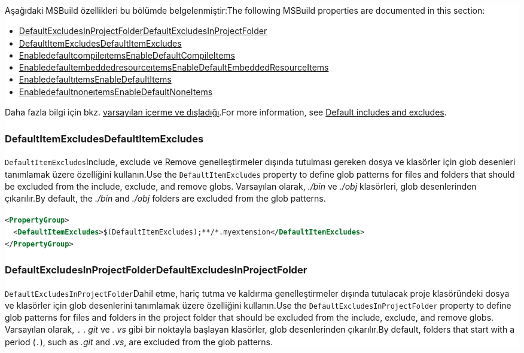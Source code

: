 <span data-ttu-id="08f67-196">Aşağıdaki MSBuild özellikleri bu bölümde belgelenmiştir:</span><span class="sxs-lookup"><span data-stu-id="08f67-196">The following MSBuild properties are documented in this section:</span></span>

- [<span data-ttu-id="08f67-197">DefaultExcludesInProjectFolder</span><span class="sxs-lookup"><span data-stu-id="08f67-197">DefaultExcludesInProjectFolder</span></span>](#defaultexcludesinprojectfolder)
- [<span data-ttu-id="08f67-198">DefaultItemExcludes</span><span class="sxs-lookup"><span data-stu-id="08f67-198">DefaultItemExcludes</span></span>](#defaultitemexcludes)
- [<span data-ttu-id="08f67-199">Enabledefaultcompileıtems</span><span class="sxs-lookup"><span data-stu-id="08f67-199">EnableDefaultCompileItems</span></span>](#enabledefaultcompileitems)
- [<span data-ttu-id="08f67-200">Enabledefaultembeddedresourceıtems</span><span class="sxs-lookup"><span data-stu-id="08f67-200">EnableDefaultEmbeddedResourceItems</span></span>](#enabledefaultembeddedresourceitems)
- [<span data-ttu-id="08f67-201">Enabledefaultıtems</span><span class="sxs-lookup"><span data-stu-id="08f67-201">EnableDefaultItems</span></span>](#enabledefaultitems)
- [<span data-ttu-id="08f67-202">Enabledefaultnoneıtems</span><span class="sxs-lookup"><span data-stu-id="08f67-202">EnableDefaultNoneItems</span></span>](#enabledefaultnoneitems)

<span data-ttu-id="08f67-203">Daha fazla bilgi için bkz. [varsayılan içerme ve dışladığı](overview.md#default-includes-and-excludes).</span><span class="sxs-lookup"><span data-stu-id="08f67-203">For more information, see [Default includes and excludes](overview.md#default-includes-and-excludes).</span></span>

### <a name="defaultitemexcludes"></a><span data-ttu-id="08f67-204">DefaultItemExcludes</span><span class="sxs-lookup"><span data-stu-id="08f67-204">DefaultItemExcludes</span></span>

<span data-ttu-id="08f67-205">`DefaultItemExcludes`Include, exclude ve Remove genelleştirmeler dışında tutulması gereken dosya ve klasörler için glob desenleri tanımlamak üzere özelliğini kullanın.</span><span class="sxs-lookup"><span data-stu-id="08f67-205">Use the `DefaultItemExcludes` property to define glob patterns for files and folders that should be excluded from the include, exclude, and remove globs.</span></span> <span data-ttu-id="08f67-206">Varsayılan olarak, *./bin* ve *./obj* klasörleri, glob desenlerinden çıkarılır.</span><span class="sxs-lookup"><span data-stu-id="08f67-206">By default, the *./bin* and *./obj* folders are excluded from the glob patterns.</span></span>

```xml
<PropertyGroup>
  <DefaultItemExcludes>$(DefaultItemExcludes);**/*.myextension</DefaultItemExcludes>
</PropertyGroup>
```

### <a name="defaultexcludesinprojectfolder"></a><span data-ttu-id="08f67-207">DefaultExcludesInProjectFolder</span><span class="sxs-lookup"><span data-stu-id="08f67-207">DefaultExcludesInProjectFolder</span></span>

<span data-ttu-id="08f67-208">`DefaultExcludesInProjectFolder`Dahil etme, hariç tutma ve kaldırma genelleştirmeler dışında tutulacak proje klasöründeki dosya ve klasörler için glob desenlerini tanımlamak üzere özelliğini kullanın.</span><span class="sxs-lookup"><span data-stu-id="08f67-208">Use the `DefaultExcludesInProjectFolder` property to define glob patterns for files and folders in the project folder that should be excluded from the include, exclude, and remove globs.</span></span> <span data-ttu-id="08f67-209">Varsayılan olarak, `.` *. git* ve *. vs* gibi bir noktayla başlayan klasörler, glob desenlerinden çıkarılır.</span><span class="sxs-lookup"><span data-stu-id="08f67-209">By default, folders that start with a period (`.`), such as *.git* and *.vs*, are excluded from the glob patterns.</span></span>
